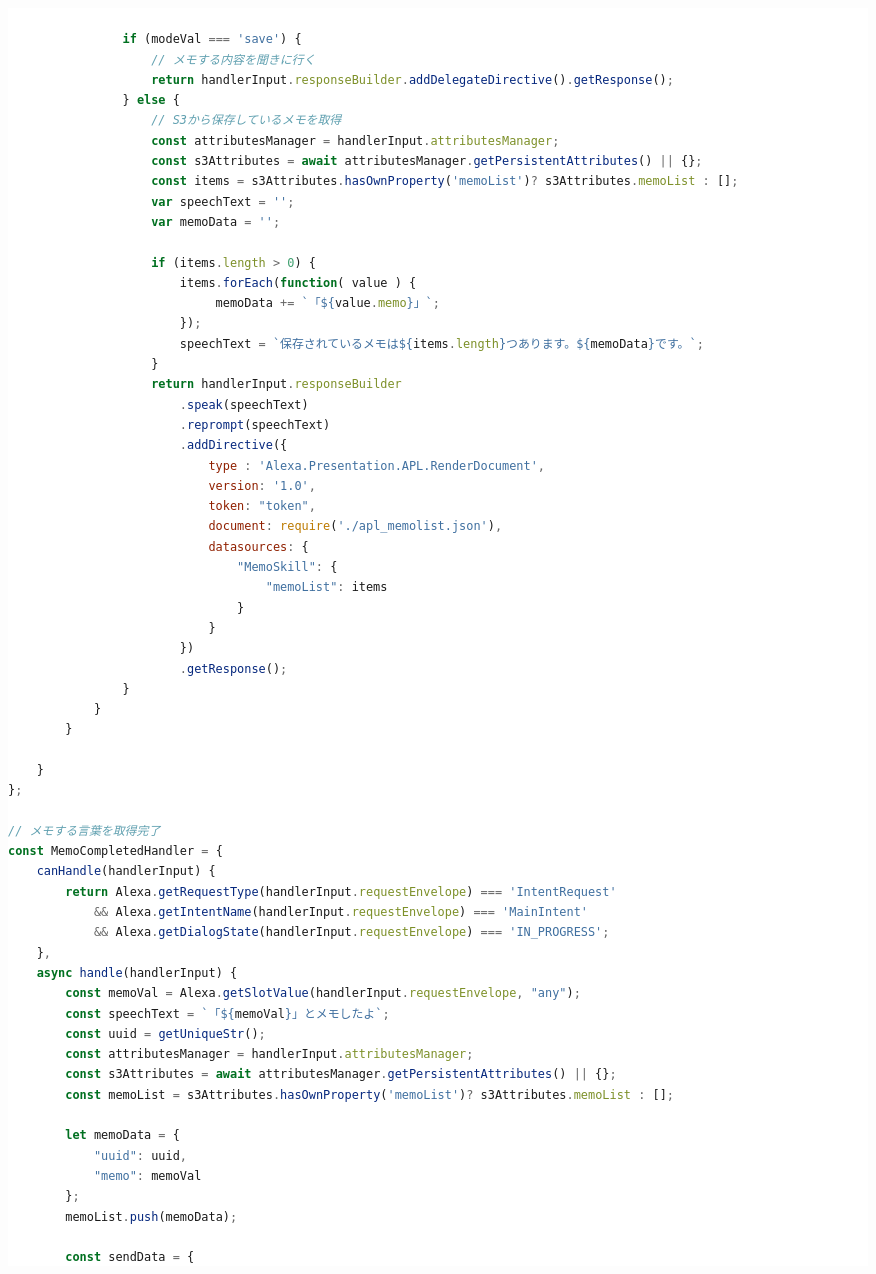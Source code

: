 ```javascript:index.js
                
                if (modeVal === 'save') {
                    // メモする内容を聞きに行く
                    return handlerInput.responseBuilder.addDelegateDirective().getResponse();
                } else {
                    // S3から保存しているメモを取得
                    const attributesManager = handlerInput.attributesManager;
                    const s3Attributes = await attributesManager.getPersistentAttributes() || {};
                    const items = s3Attributes.hasOwnProperty('memoList')? s3Attributes.memoList : [];
                    var speechText = '';
                    var memoData = '';
                    
                    if (items.length > 0) {
                        items.forEach(function( value ) {
                             memoData += `「${value.memo}」`;
                        });
                        speechText = `保存されているメモは${items.length}つあります。${memoData}です。`;    
                    }
                    return handlerInput.responseBuilder
                        .speak(speechText)
                        .reprompt(speechText)
                        .addDirective({
                            type : 'Alexa.Presentation.APL.RenderDocument',
                            version: '1.0',
                            token: "token",
                            document: require('./apl_memolist.json'),
                            datasources: {
                                "MemoSkill": {
                                    "memoList": items
                                }
                            }
                        })                        
                        .getResponse();
                }
            }
        } 
        
    }
};

// メモする言葉を取得完了
const MemoCompletedHandler = {
    canHandle(handlerInput) {
        return Alexa.getRequestType(handlerInput.requestEnvelope) === 'IntentRequest'
            && Alexa.getIntentName(handlerInput.requestEnvelope) === 'MainIntent'
            && Alexa.getDialogState(handlerInput.requestEnvelope) === 'IN_PROGRESS';
    },
    async handle(handlerInput) {
        const memoVal = Alexa.getSlotValue(handlerInput.requestEnvelope, "any");
        const speechText = `「${memoVal}」とメモしたよ`;
        const uuid = getUniqueStr();
        const attributesManager = handlerInput.attributesManager;
        const s3Attributes = await attributesManager.getPersistentAttributes() || {};
        const memoList = s3Attributes.hasOwnProperty('memoList')? s3Attributes.memoList : [];
        
        let memoData = {
            "uuid": uuid,
            "memo": memoVal
        };
        memoList.push(memoData);
        
        const sendData = {
```